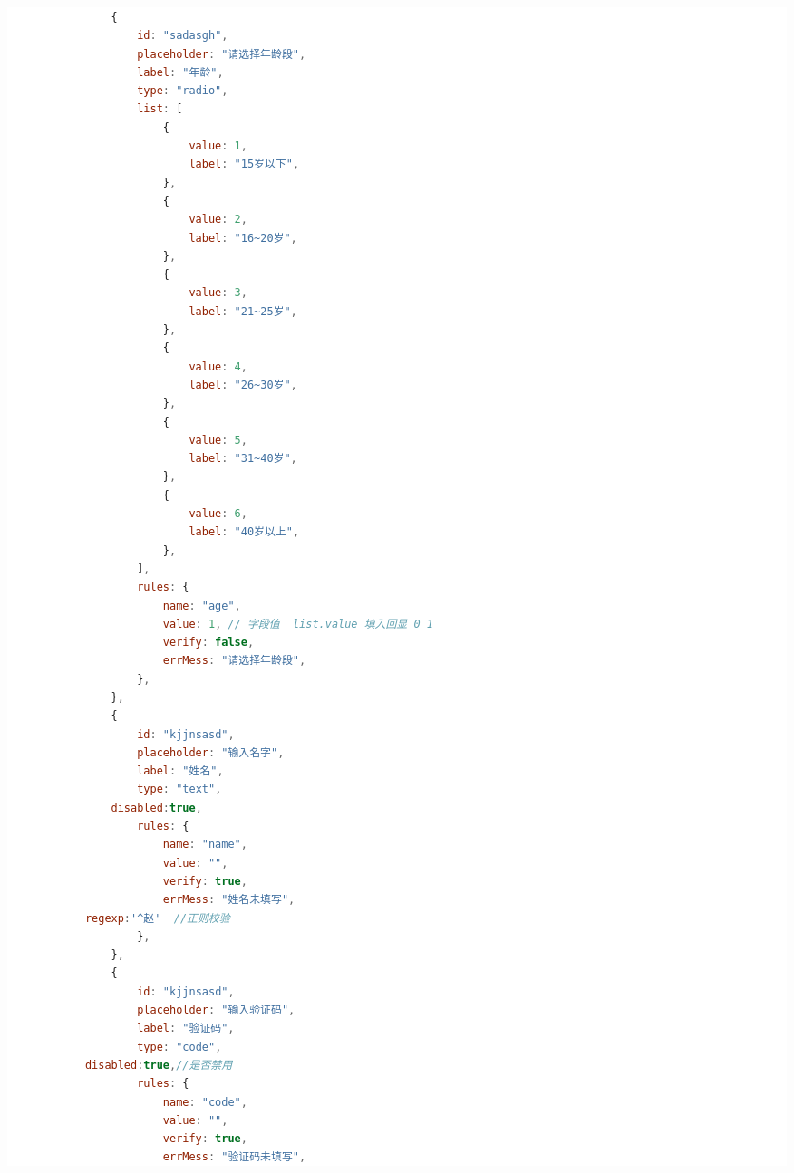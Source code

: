```javascript
                {
                    id: "sadasgh",
                    placeholder: "请选择年龄段",
                    label: "年龄",
                    type: "radio",
                    list: [
                        {
                            value: 1,
                            label: "15岁以下",
                        },
                        {
                            value: 2,
                            label: "16~20岁",
                        },
                        {
                            value: 3,
                            label: "21~25岁",
                        },
                        {
                            value: 4,
                            label: "26~30岁",
                        },
                        {
                            value: 5,
                            label: "31~40岁",
                        },
                        {
                            value: 6,
                            label: "40岁以上",
                        },
                    ],
                    rules: {
                        name: "age",
                        value: 1, // 字段值  list.value 填入回显 0 1
                        verify: false,
                        errMess: "请选择年龄段",
                    },
                },
                {
                    id: "kjjnsasd",
                    placeholder: "输入名字",
                    label: "姓名",
                    type: "text",
	            disabled:true,
                    rules: {
                        name: "name",
                        value: "",
                        verify: true,
                        errMess: "姓名未填写",
			regexp:'^赵'  //正则校验
                    },
                },
                {
                    id: "kjjnsasd",
                    placeholder: "输入验证码",
                    label: "验证码",
                    type: "code",
		    disabled:true,//是否禁用
                    rules: {
                        name: "code",
                        value: "",
                        verify: true,
                        errMess: "验证码未填写",
```